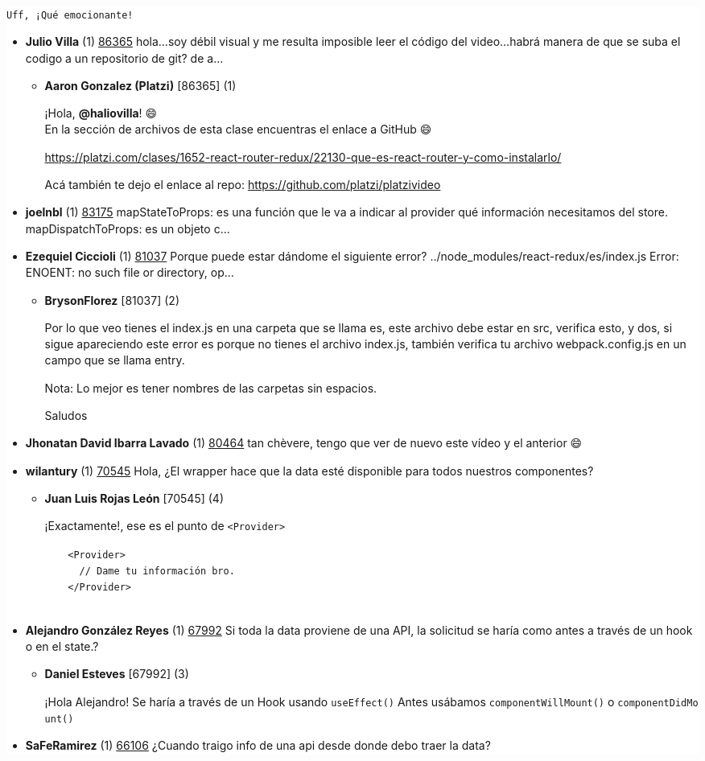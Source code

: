 	Uff, ¡Qué emocionante!

* **Julio Villa** (1) [86365](https://platzi.com/comentario/1094380/) 
hola…soy débil visual y me resulta imposible leer el código del video…habrá manera de que se suba el codigo a un repositorio de git? de a...

	* **Aaron Gonzalez (Platzi)** [86365] (1)

		¡Hola, **@haliovilla**! 😄  
		En la sección de archivos de esta clase encuentras el enlace a GitHub 😄
		
		<https://platzi.com/clases/1652-react-router-redux/22130-que-es-react-router-y-como-instalarlo/>
		
		Acá también te dejo el enlace al repo: <https://github.com/platzi/platzivideo>

* **joelnbl** (1) [83175](https://platzi.com/comentario/1021072/) 
mapStateToProps: es una función que le va a indicar al provider qué información necesitamos del store. mapDispatchToProps: es un objeto c...

* **Ezequiel Ciccioli** (1) [81037](https://platzi.com/comentario/971968/) 
Porque puede estar dándome el siguiente error? ../node_modules/react-redux/es/index.js Error: ENOENT: no such file or directory, op...

	* **BrysonFlorez** [81037] (2)

		Por lo que veo tienes el index.js en una carpeta que se llama es, este archivo debe estar en src, verifica esto, y dos, si sigue apareciendo este error es porque no tienes el archivo index.js, también verifica tu archivo webpack.config.js en un campo que se llama entry.
		
		Nota: Lo mejor es tener nombres de las carpetas sin espacios.
		
		Saludos

* **Jhonatan David Ibarra Lavado** (1) [80464](https://platzi.com/comentario/959293/) 
tan chèvere, tengo que ver de nuevo este vídeo y el anterior 😄

* **wilantury** (1) [70545](https://platzi.com/comentario/777365/) 
Hola, ¿El wrapper <provider> hace que la data esté disponible para todos nuestros componentes?

	* **Juan Luis Rojas León** [70545] (4)

		¡Exactamente!, ese es el punto de `<Provider>`
		``` 
		    <Provider>
		      // Dame tu información bro.
		    </Provider>
		    
		```

* **Alejandro González Reyes** (1) [67992](https://platzi.com/comentario/732630/) 
Si toda la data proviene de una API, la solicitud se haría como antes a través de un hook o en el state.?

	* **Daniel Esteves** [67992] (3)

		¡Hola Alejandro! Se haría a través de un Hook usando `useEffect()` Antes usábamos `componentWillMount()` o `componentDidMount()`

* **SaFeRamirez** (1) [66106](https://platzi.com/comentario/703149/) 
¿Cuando traigo info de una api desde donde debo traer la data?
